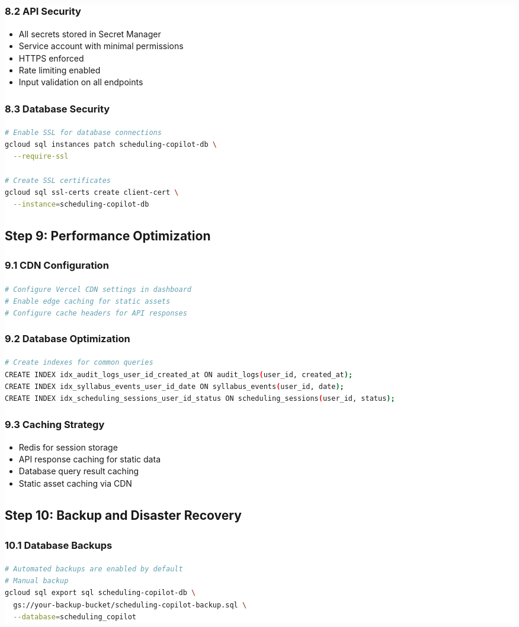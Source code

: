 ### 8.2 API Security

- All secrets stored in Secret Manager
- Service account with minimal permissions
- HTTPS enforced
- Rate limiting enabled
- Input validation on all endpoints

### 8.3 Database Security

```bash
# Enable SSL for database connections
gcloud sql instances patch scheduling-copilot-db \
  --require-ssl

# Create SSL certificates
gcloud sql ssl-certs create client-cert \
  --instance=scheduling-copilot-db
```

## Step 9: Performance Optimization

### 9.1 CDN Configuration

```bash
# Configure Vercel CDN settings in dashboard
# Enable edge caching for static assets
# Configure cache headers for API responses
```

### 9.2 Database Optimization

```bash
# Create indexes for common queries
CREATE INDEX idx_audit_logs_user_id_created_at ON audit_logs(user_id, created_at);
CREATE INDEX idx_syllabus_events_user_id_date ON syllabus_events(user_id, date);
CREATE INDEX idx_scheduling_sessions_user_id_status ON scheduling_sessions(user_id, status);
```

### 9.3 Caching Strategy

- Redis for session storage
- API response caching for static data
- Database query result caching
- Static asset caching via CDN

## Step 10: Backup and Disaster Recovery

### 10.1 Database Backups

```bash
# Automated backups are enabled by default
# Manual backup
gcloud sql export sql scheduling-copilot-db \
  gs://your-backup-bucket/scheduling-copilot-backup.sql \
  --database=scheduling_copilot
```

